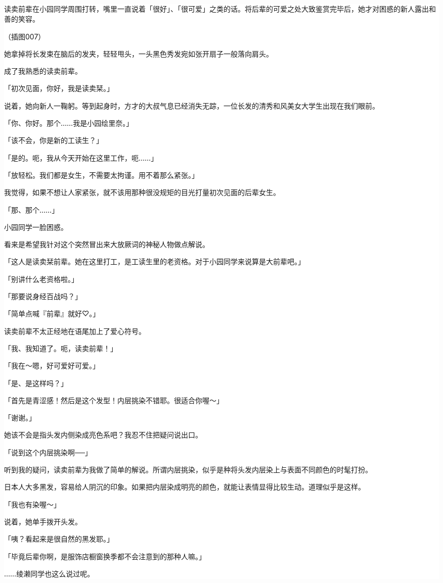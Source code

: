 读卖前辈在小园同学周围打转，嘴里一直说着「很好」、「很可爱」之类的话。将后辈的可爱之处大致鉴赏完毕后，她才对困惑的新人露出和善的笑容。

（插图007）

她拿掉将长发束在脑后的发夹，轻轻甩头，一头黑色秀发宛如张开扇子一般落向肩头。

成了我熟悉的读卖前辈。

「初次见面，你好，我是读卖栞。」

说着，她向新人一鞠躬。等到起身时，方才的大叔气息已经消失无踪，一位长发的清秀和风美女大学生出现在我们眼前。

「你、你好。那个……我是小园绘里奈。」

「该不会，你是新的工读生？」

「是的。呃，我从今天开始在这里工作，呃……」

「放轻松。我们都是女生，不需要太拘谨。用不着那么紧张。」

我觉得，如果不想让人家紧张，就不该用那种很没规矩的目光打量初次见面的后辈女生。

「那、那个……」

小园同学一脸困惑。

看来是希望我针对这个突然冒出来大放厥词的神秘人物做点解说。

「这人是读卖栞前辈。她在这里打工，是工读生里的老资格。对于小园同学来说算是大前辈吧。」

「别讲什么老资格啦。」

「那要说身经百战吗？」

「简单点喊『前辈』就好&#9825;。」

读卖前辈不太正经地在语尾加上了爱心符号。

「我、我知道了。呃，读卖前辈！」

「我在～嗯，好可爱好可爱。」

「是、是这样吗？」

「首先是青涩感！然后是这个发型！内层挑染不错耶。很适合你喔～」

「谢谢。」

她该不会是指头发内侧染成亮色系吧？我忍不住把疑问说出口。

「说到这个内层挑染啊──」

听到我的疑问，读卖前辈为我做了简单的解说。所谓内层挑染，似乎是种将头发内层染上与表面不同颜色的时髦打扮。

日本人大多黑发，容易给人阴沉的印象。如果把内层染成明亮的颜色，就能让表情显得比较生动。道理似乎是这样。

「我也有染喔～」

说着，她单手拨开头发。

「咦？看起来是很自然的黑发耶。」

「毕竟后辈你啊，是服饰店橱窗换季都不会注意到的那种人嘛。」

……绫濑同学也这么说过呢。
